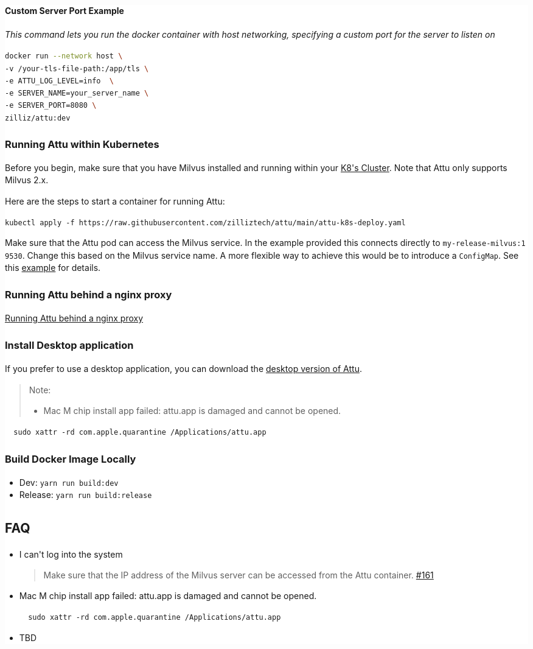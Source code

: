 #### Custom Server Port Example

_This command lets you run the docker container with host networking, specifying a custom port for
the server to listen on_

```bash
docker run --network host \
-v /your-tls-file-path:/app/tls \
-e ATTU_LOG_LEVEL=info  \
-e SERVER_NAME=your_server_name \
-e SERVER_PORT=8080 \
zilliz/attu:dev
```

### Running Attu within Kubernetes

Before you begin, make sure that you have Milvus installed and running within your [K8's Cluster](https://milvus.io/docs/install_cluster-milvusoperator.md). Note that Attu only supports Milvus 2.x.

Here are the steps to start a container for running Attu:

```code
kubectl apply -f https://raw.githubusercontent.com/zilliztech/attu/main/attu-k8s-deploy.yaml
```

Make sure that the Attu pod can access the Milvus service. In the example provided this connects directly to `my-release-milvus:19530`. Change this based on the Milvus service name. A more flexible way to achieve this would be to introduce a `ConfigMap`. See this [example]("https://raw.githubusercontent.com/zilliztech/attu/main/examples/attu-k8s-deploy-ConfigMap.yaml") for details.

### Running Attu behind a nginx proxy

[Running Attu behind a nginx proxy](https://github.com/zilliztech/attu/blob/main/doc/use-attu-behind-proxy.md)

### Install Desktop application

If you prefer to use a desktop application, you can download the [desktop version of Attu](https://github.com/zilliztech/attu/releases/).

> Note:
>
> - Mac M chip install app failed: attu.app is damaged and cannot be opened.

```shell
  sudo xattr -rd com.apple.quarantine /Applications/attu.app
```

### Build Docker Image Locally

- Dev: `yarn run build:dev`
- Release: `yarn run build:release`

## FAQ

- I can't log into the system
  > Make sure that the IP address of the Milvus server can be accessed from the Attu container. [#161](https://github.com/zilliztech/attu/issues/161)
- Mac M chip install app failed: attu.app is damaged and cannot be opened.
  ```shell
    sudo xattr -rd com.apple.quarantine /Applications/attu.app
  ```
- TBD
